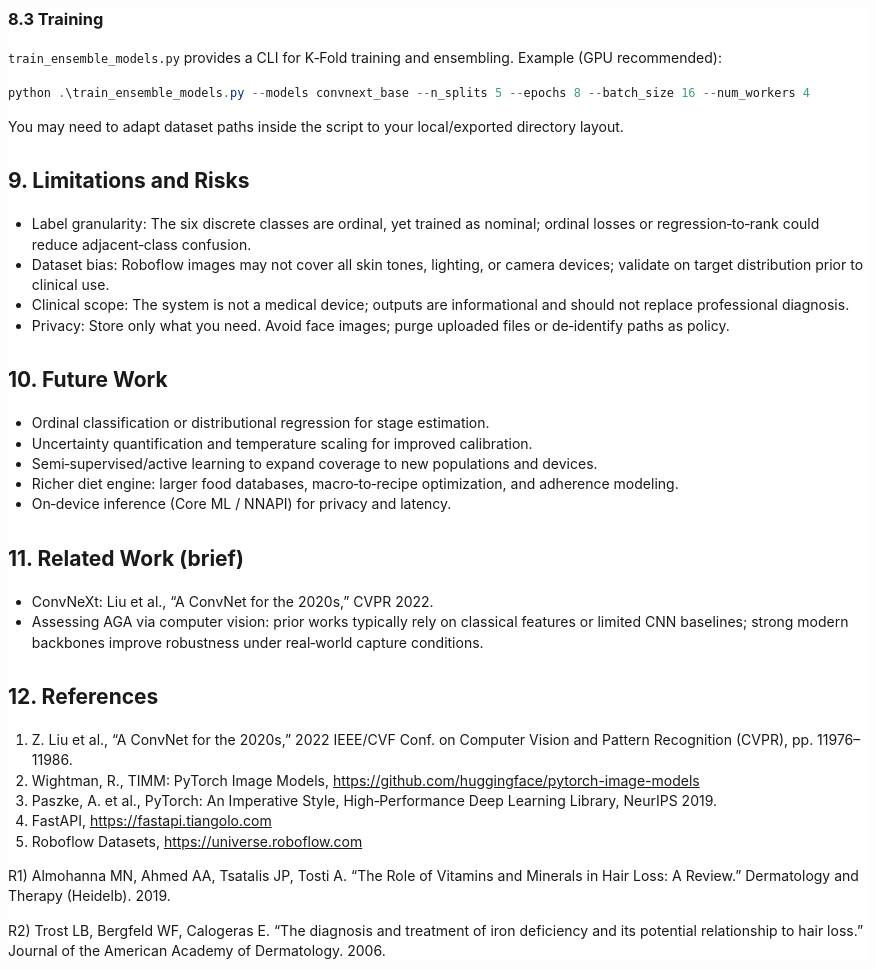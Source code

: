 ### 8.3 Training
`train_ensemble_models.py` provides a CLI for K‑Fold training and ensembling. Example (GPU recommended):
```powershell
python .\train_ensemble_models.py --models convnext_base --n_splits 5 --epochs 8 --batch_size 16 --num_workers 4
```
You may need to adapt dataset paths inside the script to your local/exported directory layout.


## 9. Limitations and Risks

- Label granularity: The six discrete classes are ordinal, yet trained as nominal; ordinal losses or regression‑to‑rank could reduce adjacent‑class confusion.
- Dataset bias: Roboflow images may not cover all skin tones, lighting, or camera devices; validate on target distribution prior to clinical use.
- Clinical scope: The system is not a medical device; outputs are informational and should not replace professional diagnosis.
- Privacy: Store only what you need. Avoid face images; purge uploaded files or de‑identify paths as policy.


## 10. Future Work

- Ordinal classification or distributional regression for stage estimation.
- Uncertainty quantification and temperature scaling for improved calibration.
- Semi‑supervised/active learning to expand coverage to new populations and devices.
- Richer diet engine: larger food databases, macro‑to‑recipe optimization, and adherence modeling.
- On‑device inference (Core ML / NNAPI) for privacy and latency.


## 11. Related Work (brief)

- ConvNeXt: Liu et al., “A ConvNet for the 2020s,” CVPR 2022.
- Assessing AGA via computer vision: prior works typically rely on classical features or limited CNN baselines; strong modern backbones improve robustness under real‑world capture conditions.


## 12. References

1) Z. Liu et al., “A ConvNet for the 2020s,” 2022 IEEE/CVF Conf. on Computer Vision and Pattern Recognition (CVPR), pp. 11976–11986.
2) Wightman, R., TIMM: PyTorch Image Models, https://github.com/huggingface/pytorch-image-models
3) Paszke, A. et al., PyTorch: An Imperative Style, High‑Performance Deep Learning Library, NeurIPS 2019.
4) FastAPI, https://fastapi.tiangolo.com
5) Roboflow Datasets, https://universe.roboflow.com

R1) Almohanna MN, Ahmed AA, Tsatalis JP, Tosti A. “The Role of Vitamins and Minerals in Hair Loss: A Review.” Dermatology and Therapy (Heidelb). 2019.

R2) Trost LB, Bergfeld WF, Calogeras E. “The diagnosis and treatment of iron deficiency and its potential relationship to hair loss.” Journal of the American Academy of Dermatology. 2006.
